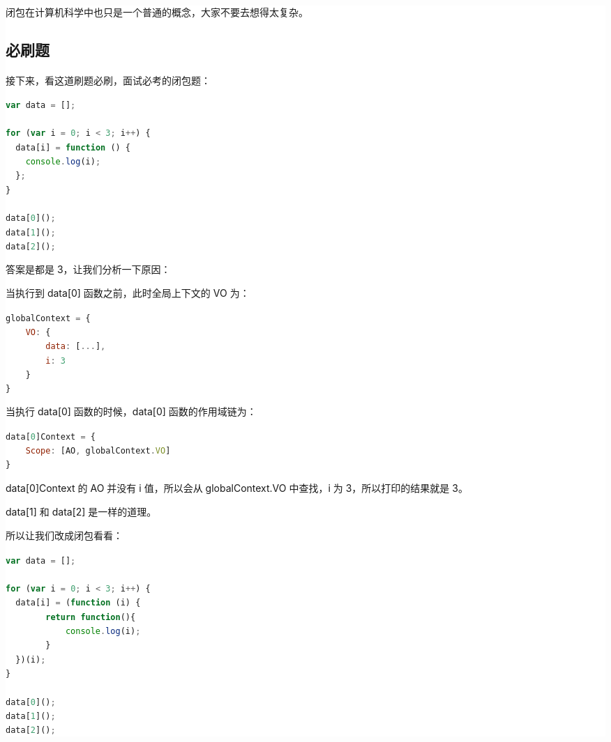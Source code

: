 闭包在计算机科学中也只是一个普通的概念，大家不要去想得太复杂。

## 必刷题

接下来，看这道刷题必刷，面试必考的闭包题：

```js
var data = [];

for (var i = 0; i < 3; i++) {
  data[i] = function () {
    console.log(i);
  };
}

data[0]();
data[1]();
data[2]();
```

答案是都是 3，让我们分析一下原因：

当执行到 data[0] 函数之前，此时全局上下文的 VO 为：

```js
globalContext = {
    VO: {
        data: [...],
        i: 3
    }
}
```

当执行 data[0] 函数的时候，data[0] 函数的作用域链为：

```js
data[0]Context = {
    Scope: [AO, globalContext.VO]
}
```

data[0]Context 的 AO 并没有 i 值，所以会从 globalContext.VO 中查找，i 为 3，所以打印的结果就是 3。

data[1] 和 data[2] 是一样的道理。

所以让我们改成闭包看看：

```js
var data = [];

for (var i = 0; i < 3; i++) {
  data[i] = (function (i) {
        return function(){
            console.log(i);
        }
  })(i);
}

data[0]();
data[1]();
data[2]();
```
